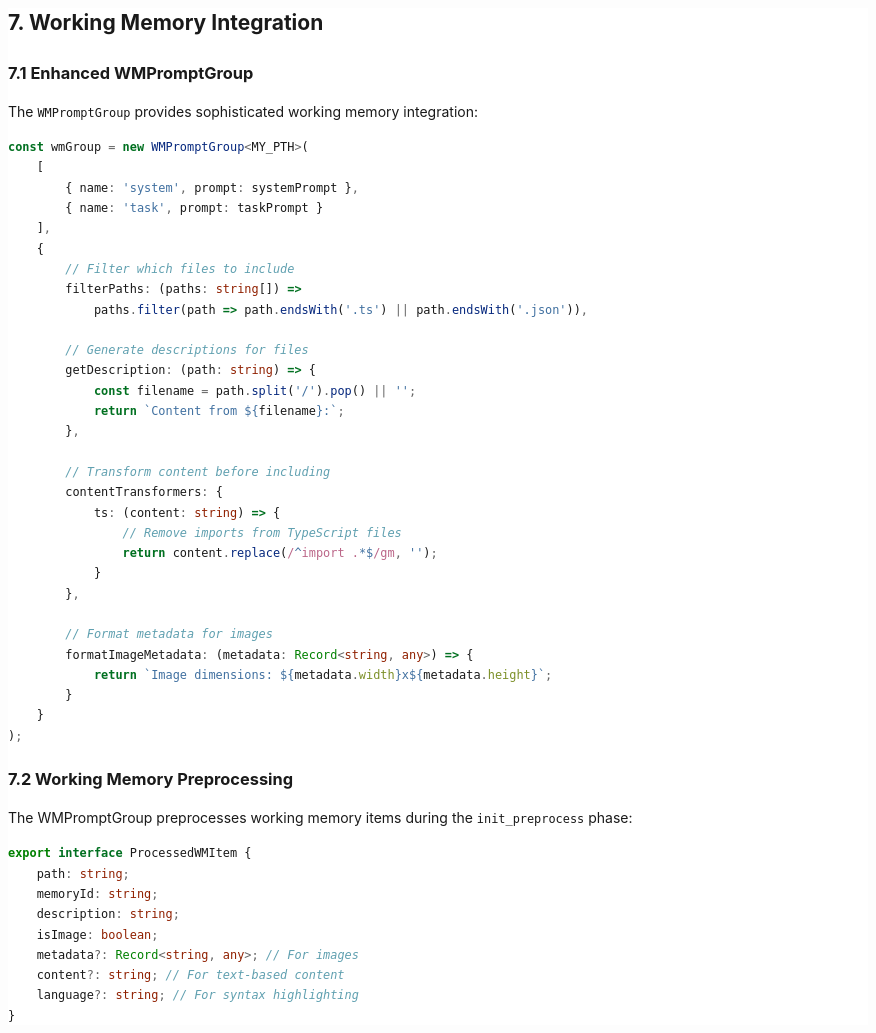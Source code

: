 ## 7. Working Memory Integration

### 7.1 Enhanced WMPromptGroup

The `WMPromptGroup` provides sophisticated working memory integration:

```typescript
const wmGroup = new WMPromptGroup<MY_PTH>(
    [
        { name: 'system', prompt: systemPrompt },
        { name: 'task', prompt: taskPrompt }
    ],
    {
        // Filter which files to include
        filterPaths: (paths: string[]) => 
            paths.filter(path => path.endsWith('.ts') || path.endsWith('.json')),
        
        // Generate descriptions for files
        getDescription: (path: string) => {
            const filename = path.split('/').pop() || '';
            return `Content from ${filename}:`;
        },
        
        // Transform content before including
        contentTransformers: {
            ts: (content: string) => {
                // Remove imports from TypeScript files
                return content.replace(/^import .*$/gm, '');
            }
        },
        
        // Format metadata for images
        formatImageMetadata: (metadata: Record<string, any>) => {
            return `Image dimensions: ${metadata.width}x${metadata.height}`;
        }
    }
);
```

### 7.2 Working Memory Preprocessing

The WMPromptGroup preprocesses working memory items during the `init_preprocess` phase:

```typescript
export interface ProcessedWMItem {
    path: string;
    memoryId: string;
    description: string;
    isImage: boolean;
    metadata?: Record<string, any>; // For images
    content?: string; // For text-based content
    language?: string; // For syntax highlighting
}
```
